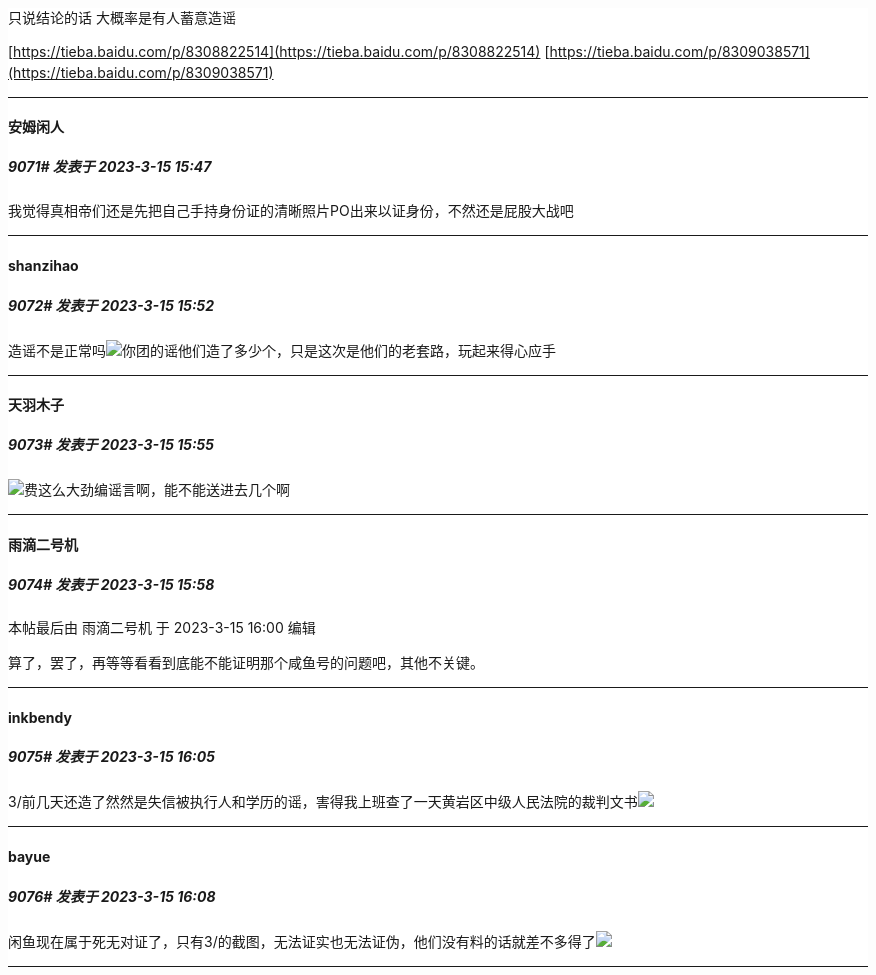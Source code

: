 只说结论的话 大概率是有人蓄意造谣

[https://tieba.baidu.com/p/8308822514](https://tieba.baidu.com/p/8308822514)
[https://tieba.baidu.com/p/8309038571](https://tieba.baidu.com/p/8309038571)


*****

####  安姆闲人  
##### 9071#       发表于 2023-3-15 15:47

我觉得真相帝们还是先把自己手持身份证的清晰照片PO出来以证身份，不然还是屁股大战吧


*****

####  shanzihao  
##### 9072#       发表于 2023-3-15 15:52

造谣不是正常吗<img src="https://static.saraba1st.com/image/smiley/face2017/067.png" referrerpolicy="no-referrer">你团的谣他们造了多少个，只是这次是他们的老套路，玩起来得心应手

*****

####  天羽木子  
##### 9073#       发表于 2023-3-15 15:55

<img src="https://static.saraba1st.com/image/smiley/face2017/067.png" referrerpolicy="no-referrer">费这么大劲编谣言啊，能不能送进去几个啊

*****

####  雨滴二号机  
##### 9074#       发表于 2023-3-15 15:58

 本帖最后由 雨滴二号机 于 2023-3-15 16:00 编辑 

算了，罢了，再等等看看到底能不能证明那个咸鱼号的问题吧，其他不关键。


*****

####  inkbendy  
##### 9075#       发表于 2023-3-15 16:05

3/前几天还造了然然是失信被执行人和学历的谣，害得我上班查了一天黄岩区中级人民法院的裁判文书<img src="https://static.saraba1st.com/image/smiley/face2017/004.gif" referrerpolicy="no-referrer">

*****

####  bayue  
##### 9076#       发表于 2023-3-15 16:08

闲鱼现在属于死无对证了，只有3/的截图，无法证实也无法证伪，他们没有料的话就差不多得了<img src="https://static.saraba1st.com/image/smiley/face2017/037.png" referrerpolicy="no-referrer">


*****
